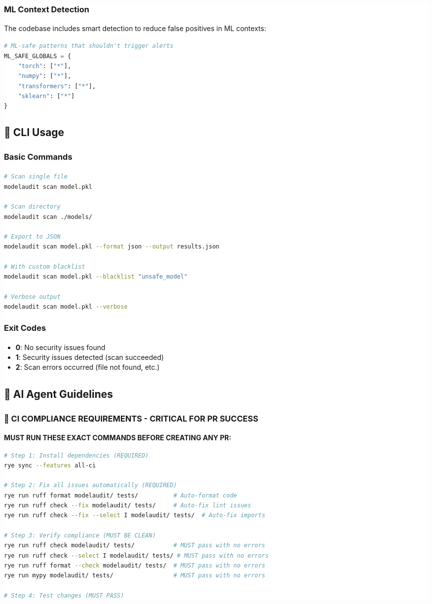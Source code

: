 ### ML Context Detection

The codebase includes smart detection to reduce false positives in ML contexts:

```python
# ML-safe patterns that shouldn't trigger alerts
ML_SAFE_GLOBALS = {
    "torch": ["*"],
    "numpy": ["*"],
    "transformers": ["*"],
    "sklearn": ["*"]
}
```

## 🚀 CLI Usage

### Basic Commands

```bash
# Scan single file
modelaudit scan model.pkl

# Scan directory
modelaudit scan ./models/

# Export to JSON
modelaudit scan model.pkl --format json --output results.json

# With custom blacklist
modelaudit scan model.pkl --blacklist "unsafe_model"

# Verbose output
modelaudit scan model.pkl --verbose
```

### Exit Codes

- **0**: No security issues found
- **1**: Security issues detected (scan succeeded)
- **2**: Scan errors occurred (file not found, etc.)

## 🎯 AI Agent Guidelines

### 🚨 CI COMPLIANCE REQUIREMENTS - CRITICAL FOR PR SUCCESS

**MUST RUN THESE EXACT COMMANDS BEFORE CREATING ANY PR:**

```bash
# Step 1: Install dependencies (REQUIRED)
rye sync --features all-ci

# Step 2: Fix all issues automatically (REQUIRED)
rye run ruff format modelaudit/ tests/          # Auto-format code
rye run ruff check --fix modelaudit/ tests/     # Auto-fix lint issues
rye run ruff check --fix --select I modelaudit/ tests/  # Auto-fix imports

# Step 3: Verify compliance (MUST BE CLEAN)
rye run ruff check modelaudit/ tests/           # MUST pass with no errors
rye run ruff check --select I modelaudit/ tests/ # MUST pass with no errors
rye run ruff format --check modelaudit/ tests/  # MUST pass with no errors
rye run mypy modelaudit/ tests/                 # MUST pass with no errors

# Step 4: Test changes (MUST PASS)
```